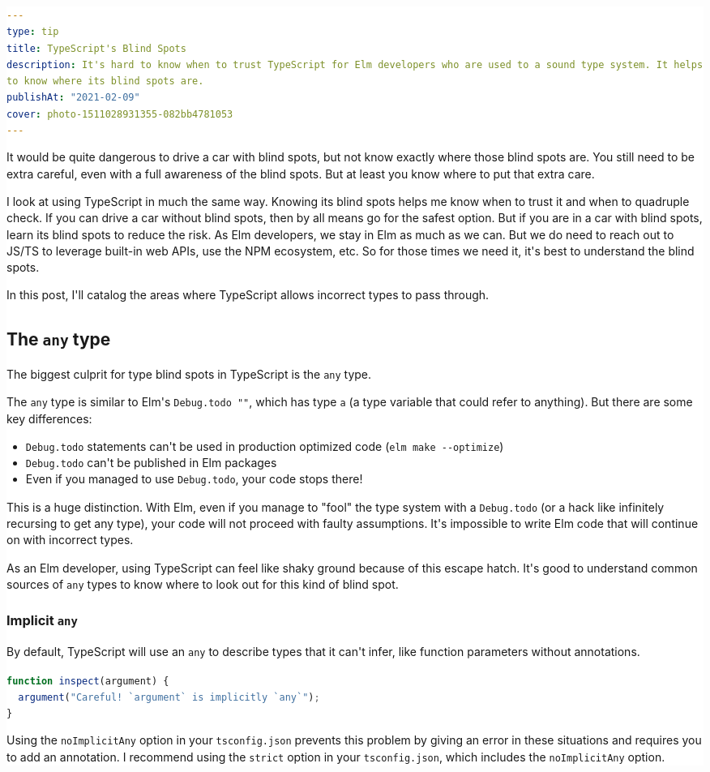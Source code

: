```yaml
---
type: tip
title: TypeScript's Blind Spots
description: It's hard to know when to trust TypeScript for Elm developers who are used to a sound type system. It helps to know where its blind spots are.
publishAt: "2021-02-09"
cover: photo-1511028931355-082bb4781053
---
```


It would be quite dangerous to drive a car with blind spots, but not know exactly where those blind spots are. You still need to be extra careful, even with a full awareness of the blind spots. But at least you know where to put that extra care.

I look at using TypeScript in much the same way. Knowing its blind spots helps me know when to trust it and when to quadruple check. If you can drive a car without blind spots, then by all means go for the safest option. But if you are in a car with blind spots, learn its blind spots to reduce the risk. As Elm developers, we stay in Elm as much as we can. But we do need to reach out to JS/TS to leverage built-in web APIs, use the NPM ecosystem, etc. So for those times we need it, it's best to understand the blind spots.

In this post, I'll catalog the areas where TypeScript allows incorrect types to pass through.

## The `any` type

The biggest culprit for type blind spots in TypeScript is the `any` type.

The `any` type is similar to Elm's `Debug.todo ""`, which has type `a` (a type variable that could refer to anything). But there are some key differences:

- `Debug.todo` statements can't be used in production optimized code (`elm make --optimize`)
- `Debug.todo` can't be published in Elm packages
- Even if you managed to use `Debug.todo`, your code stops there!

This is a huge distinction. With Elm, even if you manage to "fool" the type system with a `Debug.todo` (or a hack like infinitely recursing to get any type), your code will not proceed with faulty assumptions. It's impossible to write Elm code that will continue on with incorrect types.

As an Elm developer, using TypeScript can feel like shaky ground because of this escape hatch. It's good to understand common sources of `any` types to know where to look out for this kind of blind spot.

### Implicit `any`

By default, TypeScript will use an `any` to describe types that it can't infer, like function parameters without annotations.

```typescript
function inspect(argument) {
  argument("Careful! `argument` is implicitly `any`");
}
```

Using the `noImplicitAny` option in your `tsconfig.json` prevents this problem by giving an error in these situations and requires you to add an annotation. I recommend using the `strict` option in your `tsconfig.json`, which includes the `noImplicitAny` option.
